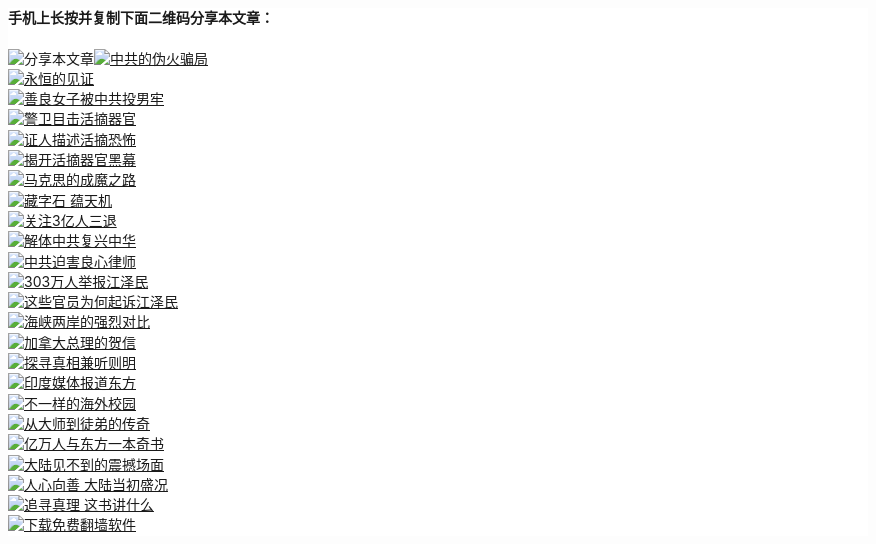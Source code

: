 <strong>手机上长按并复制下面二维码分享本文章：</strong><br><br><img src="http://d1p1.ip.zn2.us/v.php?action=qrcode&url=https://github.com/wlrgim293/djy/blob/master/gb/16/5/1/n7792249.md%231" title="分享本文章"></td><td VALIGN=TOP><a href="https://github.com/wlrgim293/djy/blob/master/gb/16/1/21/n4622075.md?dfh#1" target="_blank"><img src="https://raw.githubusercontent.com/wlrgim293/djy/master/gb/300/wei-f1.jpg" title="中共的伪火骗局"  alt="中共的伪火骗局"></a><br><a href="https://github.com/wlrgim293/www/blob/master/README.md?dfh#9" target="_blank"><img src="https://raw.githubusercontent.com/wlrgim293/djy/master/gb/300/yong-h.jpg" title="永恒的见证"  alt="永恒的见证"></a><br><a href="https://github.com/wlrgim293/djy/blob/master/gb/13/9/29/n3974789.md?dfh#1" target="_blank"><img src="https://raw.githubusercontent.com/wlrgim293/djy/master/gb/300/shang-lnz.jpg" title="善良女子被中共投男牢"  alt="善良女子被中共投男牢"></a><br><a href="https://github.com/wlrgim293/djy/blob/master/gb/16/3/16/n4663449.md?dfh#1" target="_blank"><img src="https://raw.githubusercontent.com/wlrgim293/djy/master/gb/300/huo-z3.jpg" title="警卫目击活摘器官"  alt="警卫目击活摘器官"></a><br><a href="https://github.com/wlrgim293/djy/blob/master/gb/16/8/7/n8177641.md?dfh#1" target="_blank"><img src="https://raw.githubusercontent.com/wlrgim293/djy/master/gb/300/huo-z4.jpg" title="证人描述活摘恐怖"  alt="证人描述活摘恐怖"></a><br><a href="https://github.com/wlrgim293/djy/blob/master/gb/10/4/19/n2881569.md?dfh#1" target="_blank"><img src="https://raw.githubusercontent.com/wlrgim293/djy/master/gb/300/huo-z1.jpg" title="揭开活摘器官黑幕"  alt="揭开活摘器官黑幕"></a><br><a href="https://github.com/wlrgim293/djy/blob/master/gb/10/11/7/n3077476.md?dfh#1" target="_blank"><img src="https://raw.githubusercontent.com/wlrgim293/djy/master/gb/300/ma-ks.jpg" title="马克思的成魔之路"  alt="马克思的成魔之路"></a><br><a href="https://github.com/wlrgim293/djy/blob/master/gb/14/6/9/n4173977.md?dfh#1" target="_blank"><img src="https://raw.githubusercontent.com/wlrgim293/djy/master/gb/300/chang-zs.jpg" title="藏字石 蕴天机"  alt="藏字石 蕴天机"></a><br><a href="https://github.com/wlrgim293/djy/blob/master/gb/18/5/10/n10381511.md?dfh#1" target="_blank"><img src="https://raw.githubusercontent.com/wlrgim293/djy/master/gb/300/st1.jpg" title="关注3亿人三退"  alt="关注3亿人三退"></a><br><a href="https://github.com/wlrgim293/djy/blob/master/gb/18/3/21/n10237682.md?dfh#1" target="_blank"><img src="https://raw.githubusercontent.com/wlrgim293/djy/master/gb/300/jie-t.jpg" title="解体中共复兴中华"  alt="解体中共复兴中华"></a><br><a href="https://github.com/wlrgim293/djy/blob/master/gb/9/2/9/n2422991.md?dfh#1" target="_blank"><img src="https://raw.githubusercontent.com/wlrgim293/djy/master/gb/300/gao-zs.jpg" title="中共迫害良心律师"  alt="中共迫害良心律师"></a><br><a href="https://github.com/wlrgim293/djy/blob/master/gb/18/12/9/n10900044.md?dfh#1" target="_blank"><img src="https://raw.githubusercontent.com/wlrgim293/djy/master/gb/300/sj1.jpg" title="303万人举报江泽民"  alt="303万人举报江泽民"></a><br><a href="https://github.com/wlrgim293/djy/blob/master/gb/18/8/28/n10672014.md?dfh#1" target="_blank"><img src="https://raw.githubusercontent.com/wlrgim293/djy/master/gb/300/sj2.jpg" title="这些官员为何起诉江泽民"  alt="这些官员为何起诉江泽民"></a><br><a href="https://github.com/wlrgim293/djy/blob/master/gb/8/12/18/n2367165.md?dfh#1" target="_blank"><img src="https://raw.githubusercontent.com/wlrgim293/djy/master/gb/300/liangan.jpg" title="海峡两岸的强烈对比"  alt="海峡两岸的强烈对比"></a><br><a href="https://github.com/wlrgim293/djy/blob/master/gb/15/12/10/n4593139.md?dfh#1" target="_blank"><img src="https://raw.githubusercontent.com/wlrgim293/djy/master/gb/300/jia-ndzl.jpg" title="加拿大总理的贺信"  alt="加拿大总理的贺信"></a><br><a href="https://github.com/wlrgim293/djy/blob/master/gb/11/6/17/n3289382.md?dfh#1" target="_blank"><img src="https://raw.githubusercontent.com/wlrgim293/djy/master/gb/300/xiao-wd.jpg" title="探寻真相兼听则明"  alt="探寻真相兼听则明"></a><br><a href="https://github.com/wlrgim293/djy/blob/master/gb/18/10/27/n10812623.md?dfh#1" target="_blank"><img src="https://raw.githubusercontent.com/wlrgim293/djy/master/gb/300/yindu.jpg" title="印度媒体报道东方"  alt="印度媒体报道东方"></a><br><a href="https://github.com/wlrgim293/djy/blob/master/gb/18/6/9/n10469652.md?dfh#1" target="_blank"><img src="https://raw.githubusercontent.com/wlrgim293/djy/master/gb/300/xie-j.jpg" title="不一样的海外校园"  alt="不一样的海外校园"></a><br><a href="https://github.com/wlrgim293/djy/blob/master/gb/7/4/5/n1669415.md?dfh#1" target="_blank"><img src="https://raw.githubusercontent.com/wlrgim293/djy/master/gb/300/li-up.jpg" title="从大师到徒弟的传奇"  alt="从大师到徒弟的传奇"></a><br><a href="https://github.com/wlrgim293/djy/blob/master/gb/17/5/26/n9191512.md?dfh#1" target="_blank"><img src="https://raw.githubusercontent.com/wlrgim293/djy/master/gb/300/zfl2.jpg" title="亿万人与东方一本奇书"  alt="亿万人与东方一本奇书"></a><br><a href="https://github.com/wlrgim293/djy/blob/master/gb/13/11/27/n4020290.md?dfh#1" target="_blank"><img src="https://raw.githubusercontent.com/wlrgim293/djy/master/gb/300/zhen-h.jpg" title="大陆见不到的震撼场面"  alt="大陆见不到的震撼场面"></a><br><a href="https://github.com/wlrgim293/djy/blob/master/gb/15/7/17/n4482910.md?dfh#1" target="_blank"><img src="https://raw.githubusercontent.com/wlrgim293/djy/master/gb/300/dalu-sk.jpg" title="人心向善 大陆当初盛况"  alt="人心向善 大陆当初盛况"></a><br><a href="https://github.com/wlrgim293/djy/blob/master/gb/19/1/5/n10955468.md?dfh#1" target="_blank"><img src="https://raw.githubusercontent.com/wlrgim293/djy/master/gb/300/zfl1.jpg" title="追寻真理 这书讲什么"  alt="追寻真理 这书讲什么"></a><br><a href="https://github.com/wlrgim293/www/blob/master/README.md?dfh#1" target="_blank"><img src="https://raw.githubusercontent.com/wlrgim293/djy/master/gb/300/fq1.jpg" title="下载免费翻墙软件"  alt="下载免费翻墙软件"></a><br></td></tr></table>
